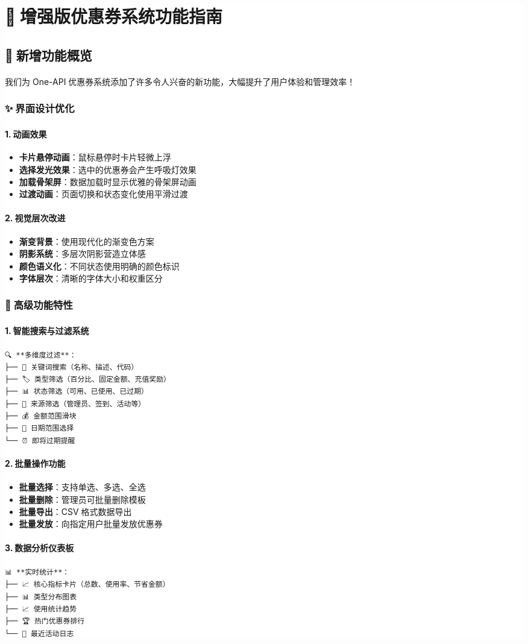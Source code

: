 # 🎨 增强版优惠券系统功能指南

## 🚀 **新增功能概览**

我们为 One-API 优惠券系统添加了许多令人兴奋的新功能，大幅提升了用户体验和管理效率！

### ✨ **界面设计优化**

#### **1. 动画效果**

- **卡片悬停动画**：鼠标悬停时卡片轻微上浮
- **选择发光效果**：选中的优惠券会产生呼吸灯效果
- **加载骨架屏**：数据加载时显示优雅的骨架屏动画
- **过渡动画**：页面切换和状态变化使用平滑过渡

#### **2. 视觉层次改进**

- **渐变背景**：使用现代化的渐变色方案
- **阴影系统**：多层次阴影营造立体感
- **颜色语义化**：不同状态使用明确的颜色标识
- **字体层次**：清晰的字体大小和权重区分

### 🔧 **高级功能特性**

#### **1. 智能搜索与过滤系统**

```
🔍 **多维度过滤**：
├── 📝 关键词搜索（名称、描述、代码）
├── 🏷️ 类型筛选（百分比、固定金额、充值奖励）
├── 📊 状态筛选（可用、已使用、已过期）
├── 🎯 来源筛选（管理员、签到、活动等）
├── 💰 金额范围滑块
├── 📅 日期范围选择
└── ⏰ 即将过期提醒
```

#### **2. 批量操作功能**

- **批量选择**：支持单选、多选、全选
- **批量删除**：管理员可批量删除模板
- **批量导出**：CSV 格式数据导出
- **批量发放**：向指定用户批量发放优惠券

#### **3. 数据分析仪表板**

```
📊 **实时统计**：
├── 📈 核心指标卡片（总数、使用率、节省金额）
├── 📊 类型分布图表
├── 📈 使用统计趋势
├── 🏆 热门优惠券排行
└── 📝 最近活动日志
```
